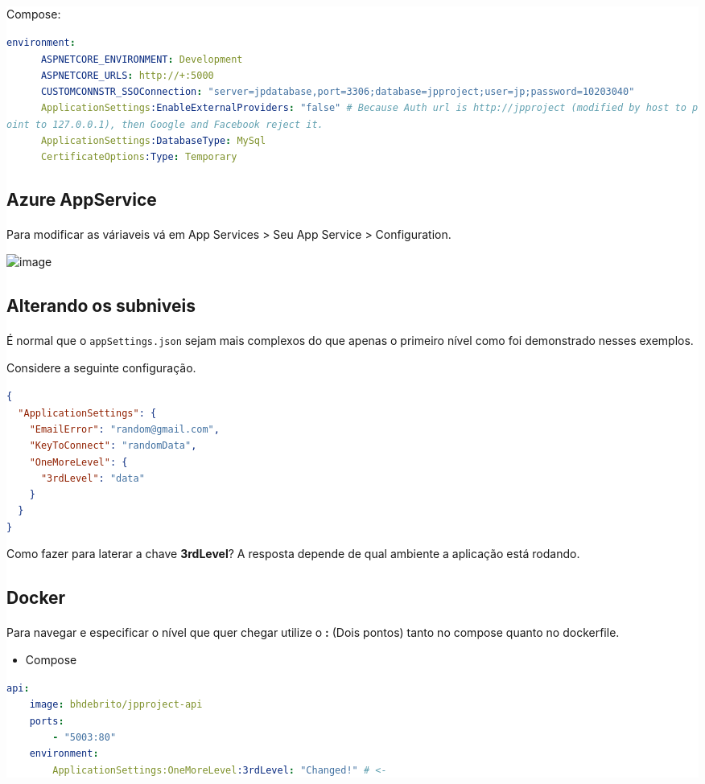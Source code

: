 Compose:

```yml
environment: 
      ASPNETCORE_ENVIRONMENT: Development
      ASPNETCORE_URLS: http://+:5000
      CUSTOMCONNSTR_SSOConnection: "server=jpdatabase,port=3306;database=jpproject;user=jp;password=10203040"
      ApplicationSettings:EnableExternalProviders: "false" # Because Auth url is http://jpproject (modified by host to point to 127.0.0.1), then Google and Facebook reject it.
      ApplicationSettings:DatabaseType: MySql
      CertificateOptions:Type: Temporary
```

## Azure AppService

Para modificar as váriaveis vá em App Services > Seu App Service > Configuration.

![image](https://user-images.githubusercontent.com/7241156/182510968-c4ad5931-46a3-4018-84e9-cf55682f8b16.png)

## Alterando os subniveis

É normal que o `appSettings.json` sejam mais complexos do que apenas o primeiro nível como foi demonstrado nesses exemplos.

Considere a seguinte configuração.

```json
{
  "ApplicationSettings": {
    "EmailError": "random@gmail.com",
    "KeyToConnect": "randomData",
    "OneMoreLevel": {
      "3rdLevel": "data"
    }
  }
}
```

Como fazer para laterar a chave **3rdLevel**? A resposta depende de qual ambiente a aplicação está rodando.

## Docker

Para navegar e especificar o nível que quer chegar utilize o **:** (Dois pontos) tanto no compose quanto no dockerfile.

* Compose

```yml
api:
    image: bhdebrito/jpproject-api
    ports:
        - "5003:80"
    environment: 
        ApplicationSettings:OneMoreLevel:3rdLevel: "Changed!" # <- 
```
